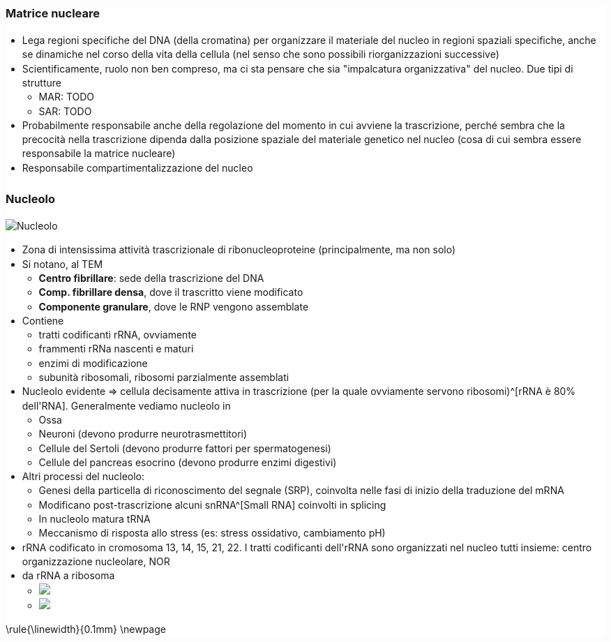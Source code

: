 ### Matrice nucleare
- Lega regioni specifiche del DNA (della cromatina) per organizzare il materiale del nucleo in regioni spaziali specifiche, anche se dinamiche nel corso della vita della cellula (nel senso che sono possibili riorganizzazioni successive)
- Scientificamente, ruolo non ben compreso, ma ci sta pensare che sia "impalcatura organizzativa" del nucleo. Due tipi di strutture
    - MAR: TODO
    - SAR: TODO
- Probabilmente responsabile anche della regolazione del momento in cui avviene la trascrizione, perché sembra che la precocità nella trascrizione dipenda dalla posizione spaziale del materiale genetico nel nucleo (cosa di cui sembra essere responsabile la matrice nucleare)
- Responsabile compartimentalizzazione del nucleo

### Nucleolo

![Nucleolo](img/nucleolo2.png)

- Zona di intensissima attività trascrizionale di ribonucleoproteine (principalmente, ma non solo)
- Si notano, al TEM
    - **Centro fibrillare**: sede della trascrizione del DNA
    - **Comp. fibrillare densa**, dove il trascritto viene modificato
    - **Componente granulare**, dove le RNP vengono assemblate
- Contiene
    - tratti codificanti rRNA, ovviamente
    - frammenti rRNa nascenti e maturi
    - enzimi di modificazione
    - subunità ribosomali, ribosomi parzialmente assemblati
- Nucleolo evidente ⇒ cellula decisamente attiva in trascrizione (per la quale ovviamente servono ribosomi)^[rRNA è 80% dell'RNA]. Generalmente vediamo nucleolo in
    - Ossa
    - Neuroni (devono produrre neurotrasmettitori)
    - Cellule del Sertoli (devono produrre fattori per spermatogenesi)
    - Cellule del pancreas esocrino (devono produrre enzimi digestivi)
- Altri processi del nucleolo:
    - Genesi della particella di riconoscimento del segnale (SRP), coinvolta nelle fasi di inizio della traduzione del mRNA
    - Modificano post-trascrizione alcuni snRNA^[Small RNA] coinvolti in splicing
    - In nucleolo matura tRNA
    - Meccanismo di risposta allo stress (es: stress ossidativo, cambiamento pH)
- rRNA codificato in cromosoma 13, 14, 15, 21, 22. I tratti codificanti dell'rRNA sono organizzati nel nucleo tutti insieme: centro organizzazione nucleolare, NOR
- da rRNA a ribosoma
    - ![](img/da-rna-a-ribo.png)
    - ![](img/produzione-rna-nucleolo.png)

\rule{\linewidth}{0.1mm}
\newpage
